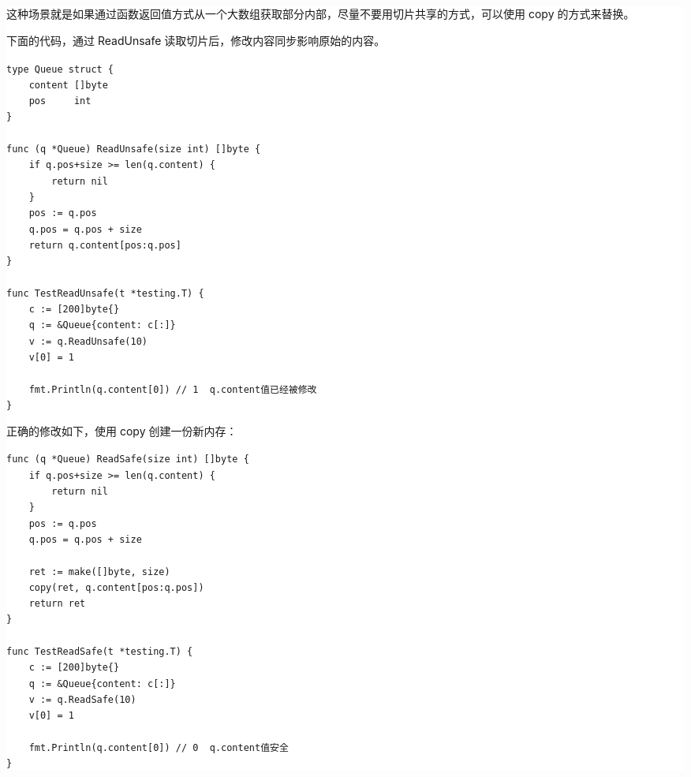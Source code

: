 这种场景就是如果通过函数返回值方式从一个大数组获取部分内部，尽量不要用切片共享的方式，可以使用 copy 的方式来替换。

下面的代码，通过 ReadUnsafe 读取切片后，修改内容同步影响原始的内容。

```
type Queue struct {
    content []byte
    pos     int
}

func (q *Queue) ReadUnsafe(size int) []byte {
    if q.pos+size >= len(q.content) {
        return nil
    }
    pos := q.pos
    q.pos = q.pos + size
    return q.content[pos:q.pos]
}

func TestReadUnsafe(t *testing.T) {
    c := [200]byte{}
    q := &Queue{content: c[:]}
    v := q.ReadUnsafe(10)
    v[0] = 1

    fmt.Println(q.content[0]) // 1  q.content值已经被修改
}
```

正确的修改如下，使用 copy 创建一份新内存：

```
func (q *Queue) ReadSafe(size int) []byte {
    if q.pos+size >= len(q.content) {
        return nil
    }
    pos := q.pos
    q.pos = q.pos + size

    ret := make([]byte, size)
    copy(ret, q.content[pos:q.pos])
    return ret
}

func TestReadSafe(t *testing.T) {
    c := [200]byte{}
    q := &Queue{content: c[:]}
    v := q.ReadSafe(10)
    v[0] = 1

    fmt.Println(q.content[0]) // 0  q.content值安全
}
```
